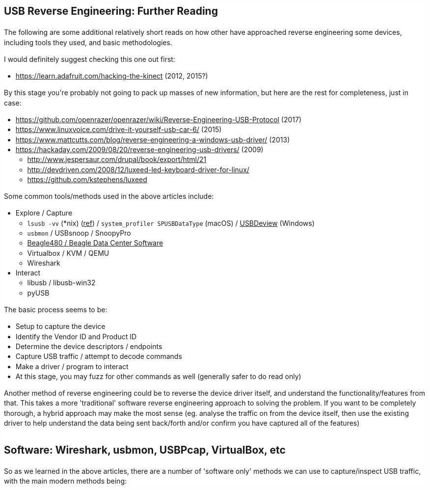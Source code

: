 ## <a name="usb-re-further-reading"></a>USB Reverse Engineering: Further Reading

The following are some additional relatively short reads on how other have approached reverse engineering some devices, including tools they used, and basic methodologies.

I would definitely suggest checking this one out first:

* https://learn.adafruit.com/hacking-the-kinect (2012, 2015?)

By this stage you're probably not going to pack up masses of new information, but here are the rest for completeness, just in case:

* https://github.com/openrazer/openrazer/wiki/Reverse-Engineering-USB-Protocol (2017)
* https://www.linuxvoice.com/drive-it-yourself-usb-car-6/ (2015)
* https://www.mattcutts.com/blog/reverse-engineering-a-windows-usb-driver/ (2013)
* https://hackaday.com/2009/08/20/reverse-engineering-usb-drivers/ (2009)
  * http://www.jespersaur.com/drupal/book/export/html/21
  * http://devdriven.com/2008/12/luxeed-led-keyboard-driver-for-linux/
  * https://github.com/kstephens/luxeed

Some common tools/methods used in the above articles include:

* Explore / Capture
  * `lsusb -vv` (*nix) ([ref](https://linux.die.net/man/8/lsusb)) / `system_profiler SPUSBDataType` (macOS) / [USBDeview](http://www.nirsoft.net/utils/usb_devices_view.html) (Windows)
  * `usbmon` / USBsnoop / SnoopyPro
  * [Beagle480 / Beagle Data Center Software](https://www.totalphase.com/products/beagle-usb480/)
  * Virtualbox / KVM / QEMU
  * Wireshark
* Interact
  * libusb / libusb-win32
  * pyUSB

The basic process seems to be:

* Setup to capture the device
* Identify the Vendor ID and Product ID
* Determine the device descriptors / endpoints
* Capture USB traffic / attempt to decode commands
* Make a driver / program to interact
* At this stage, you may fuzz for other commands as well (generally safer to do read only)

Another method of reverse engineering could be to reverse the device driver itself, and understand the functionality/features from that. This takes a more 'traditional' software reverse engineering approach to solving the problem. If you want to be completely thorough, a hybrid approach may make the most sense (eg. analyse the traffic on from the device itself, then use the existing driver to help understand the data being sent back/forth and/or confirm you have captured all of the features)

## <a name="software"></a>Software: Wireshark, usbmon, USBPcap, VirtualBox, etc

So as we learned in the above articles, there are a number of 'software only' methods we can use to capture/inspect USB traffic, with the main modern methods being:
